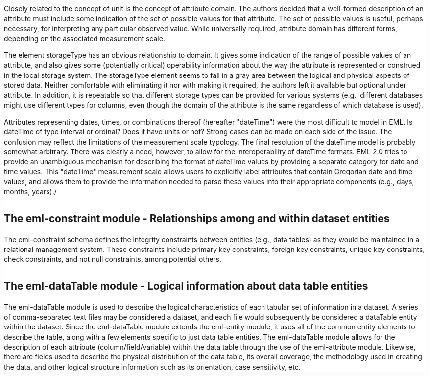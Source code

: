 Closely related to the concept of unit is the concept of attribute
domain. The authors decided that a well-formed description of an
attribute must include some indication of the set of possible values for
that attribute. The set of possible values is useful, perhaps necessary,
for interpreting any particular observed value. While universally
required, attribute domain has different forms, depending on the
associated measurement scale.

The element storageType has an obvious relationship to domain. It gives
some indication of the range of possible values of an attribute, and
also gives some (potentially critical) operability information about the
way the attribute is represented or construed in the local storage
system. The storageType element seems to fall in a gray area between the
logical and physical aspects of stored data. Neither comfortable with
eliminating it nor with making it required, the authors left it
available but optional under attribute. In addition, it is repeatable so
that different storage types can be provided for various systems (e.g.,
different databases might use different types for columns, even though
the domain of the attribute is the same regardless of which database is
used).

Attributes representing dates, times, or combinations thereof (hereafter
\"dateTime\") were the most difficult to model in EML. Is dateTime of
type interval or ordinal? Does it have units or not? Strong cases can be
made on each side of the issue. The confusion may reflect the
limitations of the measurement scale typology. The final resolution of
the dateTime model is probably somewhat arbitrary. There was clearly a
need, however, to allow for the interoperability of dateTime formats.
EML 2.0 tries to provide an unambiguous mechanism for describing the
format of dateTime values by providing a separate category for date and
time values. This \"dateTime\" measurement scale allows users to
explicitly label attributes that contain Gregorian date and time values,
and allows them to provide the information needed to parse these values
into their appropriate components (e.g., days, months, years)./

## The eml-constraint module - Relationships among and within dataset entities

The eml-constraint schema defines the integrity constraints between
entities (e.g., data tables) as they would be maintained in a relational
management system. These constraints include primary key constraints,
foreign key constraints, unique key constraints, check constraints, and
not null constraints, among potential others.

## The eml-dataTable module - Logical information about data table entities

The eml-dataTable module is used to describe the logical characteristics
of each tabular set of information in a dataset. A series of
comma-separated text files may be considered a dataset, and each file
would subsequently be considered a dataTable entity within the dataset.
Since the eml-dataTable module extends the eml-entity module, it uses
all of the common entity elements to describe the table, along with a
few elements specific to just data table entities. The eml-dataTable
module allows for the description of each attribute
(column/field/variable) within the data table through the use of the
eml-attribute module. Likewise, there are fields used to describe the
physical distribution of the data table, its overall coverage, the
methodology used in creating the data, and other logical structure
information such as its orientation, case sensitivity, etc.
